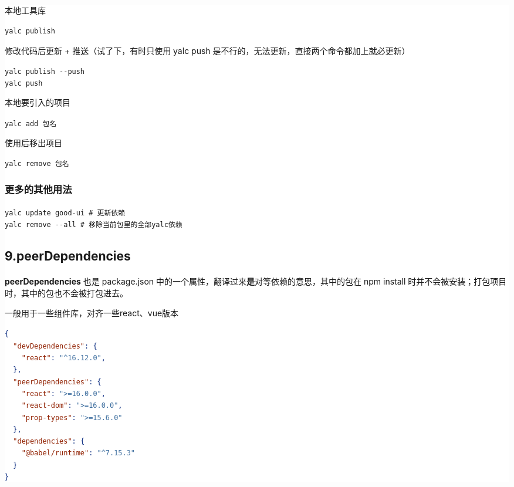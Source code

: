 

本地工具库

```shell
yalc publish
```

修改代码后更新 + 推送（试了下，有时只使用 yalc push 是不行的，无法更新，直接两个命令都加上就必更新）

```shell
yalc publish --push
yalc push
```



本地要引入的项目

```shell
yalc add 包名
```

使用后移出项目

```shell
yalc remove 包名
```



### 更多的其他用法

```csharp
yalc update good-ui # 更新依赖
yalc remove --all # 移除当前包里的全部yalc依赖
```



## 9.peerDependencies

**peerDependencies** 也是 package.json 中的一个属性，翻译过来**是**对等依赖的意思，其中的包在 npm install 时并不会被安装；打包项目时，其中的包也不会被打包进去。

一般用于一些组件库，对齐一些react、vue版本

```json
{
  "devDependencies": {
    "react": "^16.12.0",
  },
  "peerDependencies": {
    "react": ">=16.0.0",
    "react-dom": ">=16.0.0",
    "prop-types": ">=15.6.0"
  },
  "dependencies": {
    "@babel/runtime": "^7.15.3"
  }
}
```
